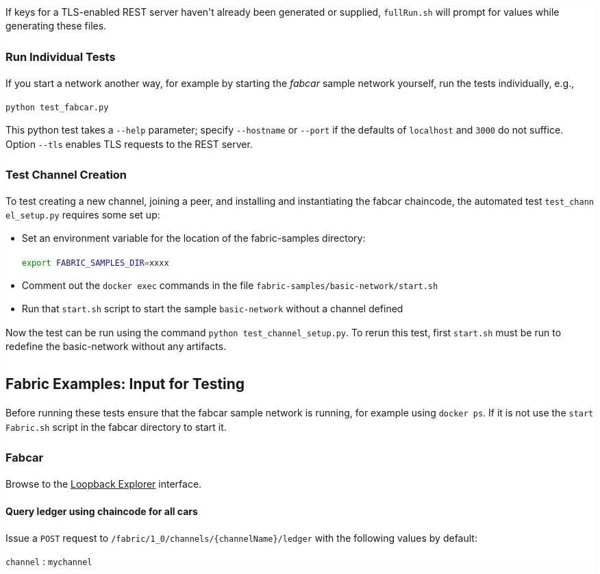 If keys for a TLS-enabled REST server haven't already been generated
or supplied, `fullRun.sh` will prompt for values while generating
these files.


### Run Individual Tests
If you start a network another way, for example by starting the
_fabcar_ sample network yourself, run the tests individually, e.g.,

```bash
python test_fabcar.py
```

This python test takes a `--help` parameter; specify `--hostname` or
`--port` if the defaults of `localhost` and `3000` do not
suffice. Option `--tls` enables TLS requests to the REST server.


### Test Channel Creation
To test creating a new channel, joining a peer, and installing and
instantiating the fabcar chaincode, the automated test
`test_channel_setup.py` requires some set up:

- Set an environment variable for the location of the fabric-samples
directory:

  ```bash
  export FABRIC_SAMPLES_DIR=xxxx
  ```

- Comment out the `docker exec` commands in the file
  `fabric-samples/basic-network/start.sh`
- Run that `start.sh` script to start the sample `basic-network`
  without a channel defined

Now the test can be run using the command `python
test_channel_setup.py`. To rerun this test, first `start.sh` must be
run to redefine the basic-network without any artifacts.


## Fabric Examples: Input for Testing
Before running these tests ensure that the fabcar sample network is
running, for example using `docker ps`. If it is not use the
`startFabric.sh` script in the fabcar directory to start it.


### Fabcar
Browse to the [Loopback Explorer][explorer] interface.


#### Query ledger using chaincode for all cars
Issue a `POST` request to `/fabric/1_0/channels/{channelName}/ledger` with the following
values by default:

`channel`
: `mychannel`


[gd]: https://docs.google.com/document/d/1Kafw06IwtBbKFrUm8Hnwk8XYW7SyuqVbWad5VrPmvb8/edit?usp=sharing
[FAB-156]: https://jira.hyperledger.org/browse/FAB-156
[explorer]: http://0.0.0.0:3000/explorer/
[Passport]: http://passportjs.org/
[ldapjs]: http://ldapjs.org/